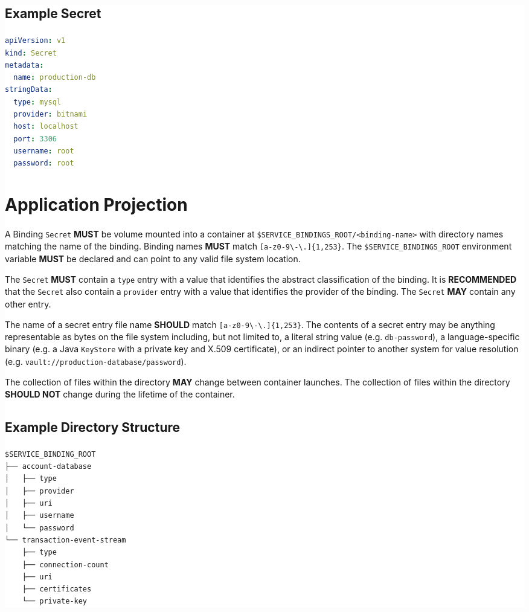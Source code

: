 ## Example Secret

```yaml
apiVersion: v1
kind: Secret
metadata:
  name: production-db
stringData:
  type: mysql
  provider: bitnami
  host: localhost
  port: 3306
  username: root
  password: root
```

# Application Projection

A Binding `Secret` **MUST** be volume mounted into a container at `$SERVICE_BINDINGS_ROOT/<binding-name>` with directory names matching the name of the binding.  Binding names **MUST** match `[a-z0-9\-\.]{1,253}`.  The `$SERVICE_BINDINGS_ROOT` environment variable **MUST** be declared and can point to any valid file system location.

The `Secret` **MUST** contain a `type` entry with a value that identifies the abstract classification of the binding.  It is **RECOMMENDED** that the `Secret` also contain a `provider` entry with a value that identifies the provider of the binding.  The `Secret` **MAY** contain any other entry.

The name of a secret entry file name **SHOULD** match `[a-z0-9\-\.]{1,253}`.  The contents of a secret entry may be anything representable as bytes on the file system including, but not limited to, a literal string value (e.g. `db-password`), a language-specific binary (e.g. a Java `KeyStore` with a private key and X.509 certificate), or an indirect pointer to another system for value resolution (e.g. `vault://production-database/password`).

The collection of files within the directory **MAY** change between container launches.  The collection of files within the directory **SHOULD NOT** change during the lifetime of the container.

## Example Directory Structure

```plain
$SERVICE_BINDING_ROOT
├── account-database
│   ├── type
│   ├── provider
│   ├── uri
│   ├── username
│   └── password
└── transaction-event-stream
    ├── type
    ├── connection-count
    ├── uri
    ├── certificates
    └── private-key
```


[h]: https://devcenter.heroku.com/articles/add-ons
[cf]: https://docs.cloudfoundry.org/devguide/services/
[osb]: https://www.openservicebrokerapi.org
[cnb]: https://github.com/buildpacks/spec/blob/master/extensions/bindings.md
[crd]: service.binding_servicebindings.yaml
[ls]: https://kubernetes.io/docs/concepts/overview/working-with-objects/labels/#label-selectors
[gt]: https://golang.org/pkg/text/template/#pkg-overview
[rbac]: https://kubernetes.io/docs/reference/access-authn-authz/rbac/
[acr]: https://kubernetes.io/docs/reference/access-authn-authz/rbac/#aggregated-clusterroles
